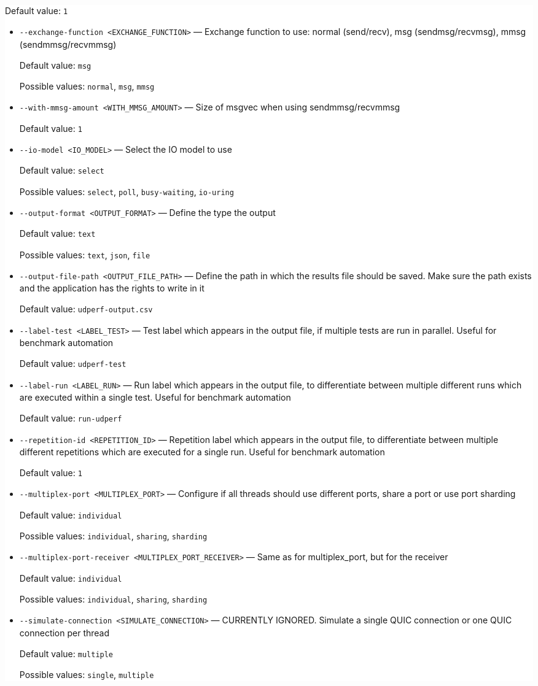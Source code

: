   Default value: `1`
* `--exchange-function <EXCHANGE_FUNCTION>` — Exchange function to use: normal (send/recv), msg (sendmsg/recvmsg), mmsg (sendmmsg/recvmmsg)

  Default value: `msg`

  Possible values: `normal`, `msg`, `mmsg`

* `--with-mmsg-amount <WITH_MMSG_AMOUNT>` — Size of msgvec when using sendmmsg/recvmmsg

  Default value: `1`
* `--io-model <IO_MODEL>` — Select the IO model to use

  Default value: `select`

  Possible values: `select`, `poll`, `busy-waiting`, `io-uring`

* `--output-format <OUTPUT_FORMAT>` — Define the type the output

  Default value: `text`

  Possible values: `text`, `json`, `file`

* `--output-file-path <OUTPUT_FILE_PATH>` — Define the path in which the results file should be saved. Make sure the path exists and the application has the rights to write in it

  Default value: `udperf-output.csv`
* `--label-test <LABEL_TEST>` — Test label which appears in the output file, if multiple tests are run in parallel. Useful for benchmark automation

  Default value: `udperf-test`
* `--label-run <LABEL_RUN>` — Run label which appears in the output file, to differentiate between multiple different runs which are executed within a single test. Useful for benchmark automation

  Default value: `run-udperf`
* `--repetition-id <REPETITION_ID>` — Repetition label which appears in the output file, to differentiate between multiple different repetitions which are executed for a single run. Useful for benchmark automation

  Default value: `1`
* `--multiplex-port <MULTIPLEX_PORT>` — Configure if all threads should use different ports, share a port or use port sharding

  Default value: `individual`

  Possible values: `individual`, `sharing`, `sharding`

* `--multiplex-port-receiver <MULTIPLEX_PORT_RECEIVER>` — Same as for multiplex_port, but for the receiver

  Default value: `individual`

  Possible values: `individual`, `sharing`, `sharding`

* `--simulate-connection <SIMULATE_CONNECTION>` — CURRENTLY IGNORED. Simulate a single QUIC connection or one QUIC connection per thread

  Default value: `multiple`

  Possible values: `single`, `multiple`
